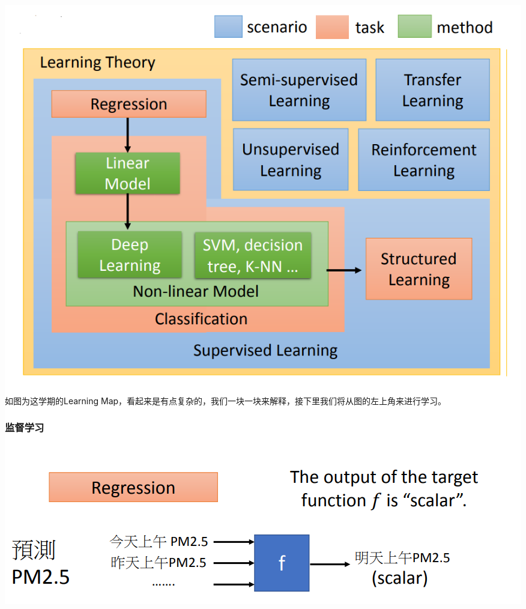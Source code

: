 ![](res/chapter1-21.png)

如图为这学期的Learning Map，看起来是有点复杂的，我们一块一块来解释，接下里我们将从图的左上角来进行学习。

###  监督学习

![](res/chapter1-22.png)
